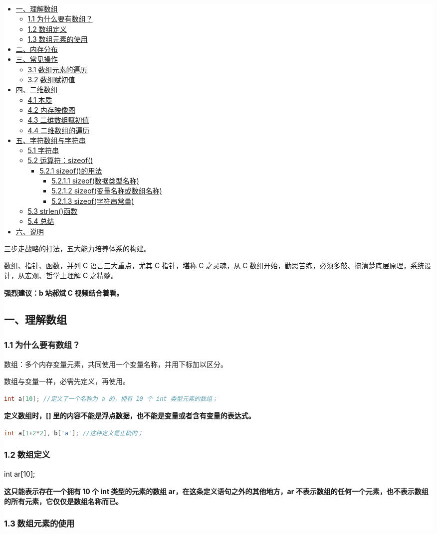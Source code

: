 - [一、理解数组](#一理解数组)
  - [1.1 为什么要有数组？](#11-为什么要有数组)
  - [1.2 数组定义](#12-数组定义)
  - [1.3 数组元素的使用](#13-数组元素的使用)
- [二、内存分布](#二内存分布)
- [三、常见操作](#三常见操作)
  - [3.1 数组元素的遍历](#31-数组元素的遍历)
  - [3.2 数组赋初值](#32-数组赋初值)
- [四、二维数组](#四二维数组)
  - [4.1 本质](#41-本质)
  - [4.2 内存映像图](#42-内存映像图)
  - [4.3 二维数组赋初值](#43-二维数组赋初值)
  - [4.4 二维数组的遍历](#44-二维数组的遍历)
- [五、字符数组与字符串](#五字符数组与字符串)
  - [5.1 字符串](#51-字符串)
  - [5.2 运算符：sizeof()](#52-运算符sizeof)
    - [5.2.1 sizeof()的用法](#521-sizeof的用法)
      - [5.2.1.1 sizeof(数据类型名称)](#5211-sizeof数据类型名称)
      - [5.2.1.2 sizeof(变量名称或数组名称)](#5212-sizeof变量名称或数组名称)
      - [5.2.1.3 sizeof(字符串常量)](#5213-sizeof字符串常量)
  - [5.3 strlen()函数](#53-strlen函数)
  - [5.4 总结](#54-总结)
- [六、说明](#六说明)

三步走战略的打法，五大能力培养体系的构建。

数组、指针、函数，并列 C 语言三大重点，尤其 C 指针，堪称 C 之灵魂，从 C 数组开始，勤思苦练，必须多敲、搞清楚底层原理，系统设计，从宏观、哲学上理解 C 之精髓。

**强烈建议：b 站郝斌 C 视频结合着看。**

## 一、理解数组

### 1.1 为什么要有数组？

数组：多个内存变量元素，共同使用一个变量名称，并用下标加以区分。

数组与变量一样，必需先定义，再使用。

```c
int a[10]; //定义了一个名称为 a 的，拥有 10 个 int 类型元素的数组；
```

**定义数组时，[] 里的内容不能是浮点数据，也不能是变量或者含有变量的表达式。**

```c
int a[1+2*2], b['a']; //这种定义是正确的；
```

### 1.2 数组定义

int ar[10];

**这只能表示存在一个拥有 10 个 int 类型的元素的数组 ar，在这条定义语句之外的其他地方，ar 不表示数组的任何一个元素，也不表示数组的所有元素，它仅仅是数组名称而已。**

### 1.3 数组元素的使用
